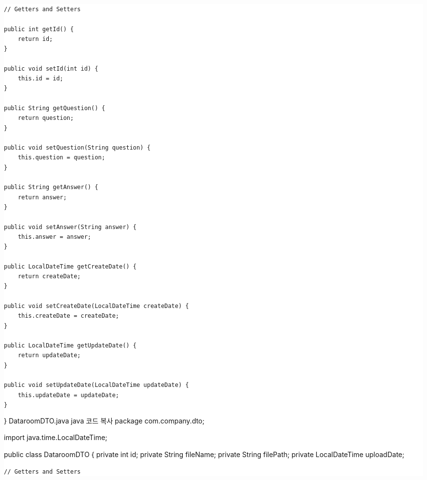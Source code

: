     // Getters and Setters

    public int getId() {
        return id;
    }

    public void setId(int id) {
        this.id = id;
    }

    public String getQuestion() {
        return question;
    }

    public void setQuestion(String question) {
        this.question = question;
    }

    public String getAnswer() {
        return answer;
    }

    public void setAnswer(String answer) {
        this.answer = answer;
    }

    public LocalDateTime getCreateDate() {
        return createDate;
    }

    public void setCreateDate(LocalDateTime createDate) {
        this.createDate = createDate;
    }

    public LocalDateTime getUpdateDate() {
        return updateDate;
    }

    public void setUpdateDate(LocalDateTime updateDate) {
        this.updateDate = updateDate;
    }
}
DataroomDTO.java
java
코드 복사
package com.company.dto;

import java.time.LocalDateTime;

public class DataroomDTO {
    private int id;
    private String fileName;
    private String filePath;
    private LocalDateTime uploadDate;

    // Getters and Setters
